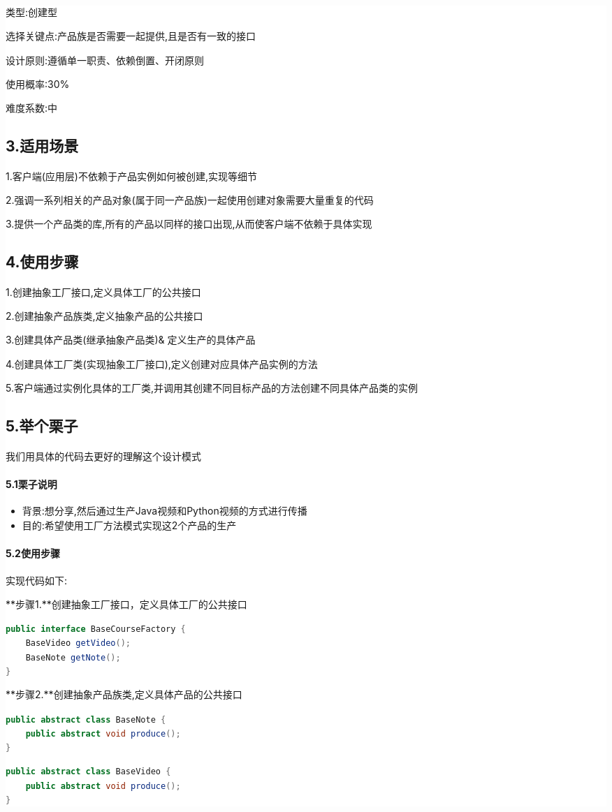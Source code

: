 类型:创建型

选择关键点:产品族是否需要一起提供,且是否有一致的接口

设计原则:遵循单一职责、依赖倒置、开闭原则

使用概率:30%

难度系数:中

## 3.适用场景
1.客户端(应用层)不依赖于产品实例如何被创建,实现等细节

2.强调一系列相关的产品对象(属于同一产品族)一起使用创建对象需要大量重复的代码

3.提供一个产品类的库,所有的产品以同样的接口出现,从而使客户端不依赖于具体实现

## 4.使用步骤
1.创建抽象工厂接口,定义具体工厂的公共接口

2.创建抽象产品族类,定义抽象产品的公共接口

3.创建具体产品类(继承抽象产品类)& 定义生产的具体产品

4.创建具体工厂类(实现抽象工厂接口),定义创建对应具体产品实例的方法

5.客户端通过实例化具体的工厂类,并调用其创建不同目标产品的方法创建不同具体产品类的实例

## 5.举个栗子
我们用具体的代码去更好的理解这个设计模式

#### 5.1栗子说明
- 背景:想分享,然后通过生产Java视频和Python视频的方式进行传播
- 目的:希望使用工厂方法模式实现这2个产品的生产

#### 5.2使用步骤
实现代码如下:

**步骤1.**创建抽象工厂接口，定义具体工厂的公共接口

```java
public interface BaseCourseFactory {
    BaseVideo getVideo();
    BaseNote getNote();
}
```

**步骤2.**创建抽象产品族类,定义具体产品的公共接口

```java
public abstract class BaseNote {
    public abstract void produce();
}
```

```java
public abstract class BaseVideo {
    public abstract void produce();
}
```
